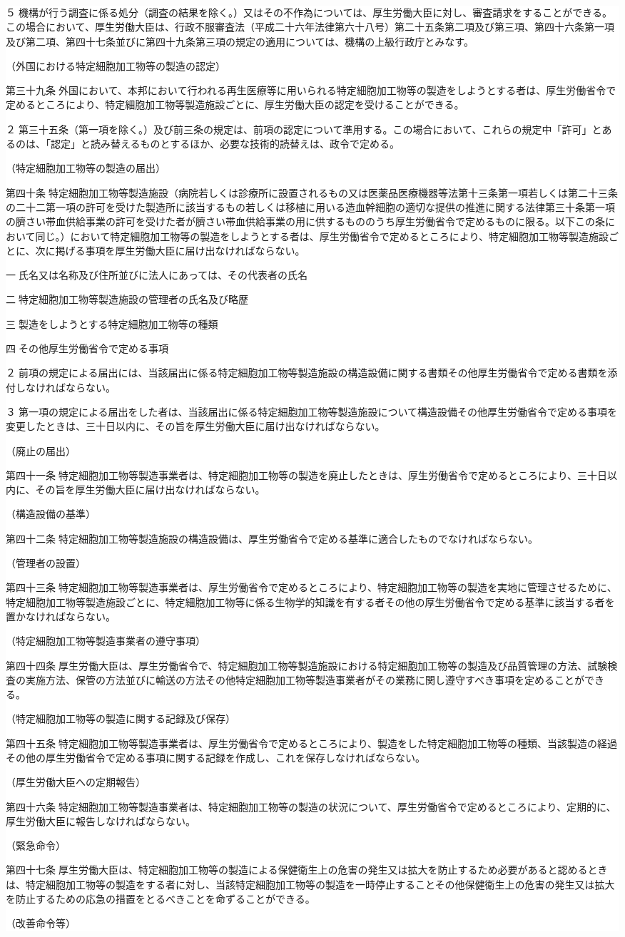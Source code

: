 ５ 機構が行う調査に係る処分（調査の結果を除く。）又はその不作為については、厚生労働大臣に対し、審査請求をすることができる。この場合において、厚生労働大臣は、行政不服審査法（平成二十六年法律第六十八号）第二十五条第二項及び第三項、第四十六条第一項及び第二項、第四十七条並びに第四十九条第三項の規定の適用については、機構の上級行政庁とみなす。

（外国における特定細胞加工物等の製造の認定）

第三十九条 外国において、本邦において行われる再生医療等に用いられる特定細胞加工物等の製造をしようとする者は、厚生労働省令で定めるところにより、特定細胞加工物等製造施設ごとに、厚生労働大臣の認定を受けることができる。

２ 第三十五条（第一項を除く。）及び前三条の規定は、前項の認定について準用する。この場合において、これらの規定中「許可」とあるのは、「認定」と読み替えるものとするほか、必要な技術的読替えは、政令で定める。

（特定細胞加工物等の製造の届出）

第四十条 特定細胞加工物等製造施設（病院若しくは診療所に設置されるもの又は医薬品医療機器等法第十三条第一項若しくは第二十三条の二十二第一項の許可を受けた製造所に該当するもの若しくは移植に用いる造血幹細胞の適切な提供の推進に関する法律第三十条第一項の臍さい帯血供給事業の許可を受けた者が臍さい帯血供給事業の用に供するもののうち厚生労働省令で定めるものに限る。以下この条において同じ。）において特定細胞加工物等の製造をしようとする者は、厚生労働省令で定めるところにより、特定細胞加工物等製造施設ごとに、次に掲げる事項を厚生労働大臣に届け出なければならない。

一 氏名又は名称及び住所並びに法人にあっては、その代表者の氏名

二 特定細胞加工物等製造施設の管理者の氏名及び略歴

三 製造をしようとする特定細胞加工物等の種類

四 その他厚生労働省令で定める事項

２ 前項の規定による届出には、当該届出に係る特定細胞加工物等製造施設の構造設備に関する書類その他厚生労働省令で定める書類を添付しなければならない。

３ 第一項の規定による届出をした者は、当該届出に係る特定細胞加工物等製造施設について構造設備その他厚生労働省令で定める事項を変更したときは、三十日以内に、その旨を厚生労働大臣に届け出なければならない。

（廃止の届出）

第四十一条 特定細胞加工物等製造事業者は、特定細胞加工物等の製造を廃止したときは、厚生労働省令で定めるところにより、三十日以内に、その旨を厚生労働大臣に届け出なければならない。

（構造設備の基準）

第四十二条 特定細胞加工物等製造施設の構造設備は、厚生労働省令で定める基準に適合したものでなければならない。

（管理者の設置）

第四十三条 特定細胞加工物等製造事業者は、厚生労働省令で定めるところにより、特定細胞加工物等の製造を実地に管理させるために、特定細胞加工物等製造施設ごとに、特定細胞加工物等に係る生物学的知識を有する者その他の厚生労働省令で定める基準に該当する者を置かなければならない。

（特定細胞加工物等製造事業者の遵守事項）

第四十四条 厚生労働大臣は、厚生労働省令で、特定細胞加工物等製造施設における特定細胞加工物等の製造及び品質管理の方法、試験検査の実施方法、保管の方法並びに輸送の方法その他特定細胞加工物等製造事業者がその業務に関し遵守すべき事項を定めることができる。

（特定細胞加工物等の製造に関する記録及び保存）

第四十五条 特定細胞加工物等製造事業者は、厚生労働省令で定めるところにより、製造をした特定細胞加工物等の種類、当該製造の経過その他の厚生労働省令で定める事項に関する記録を作成し、これを保存しなければならない。

（厚生労働大臣への定期報告）

第四十六条 特定細胞加工物等製造事業者は、特定細胞加工物等の製造の状況について、厚生労働省令で定めるところにより、定期的に、厚生労働大臣に報告しなければならない。

（緊急命令）

第四十七条 厚生労働大臣は、特定細胞加工物等の製造による保健衛生上の危害の発生又は拡大を防止するため必要があると認めるときは、特定細胞加工物等の製造をする者に対し、当該特定細胞加工物等の製造を一時停止することその他保健衛生上の危害の発生又は拡大を防止するための応急の措置をとるべきことを命ずることができる。

（改善命令等）
